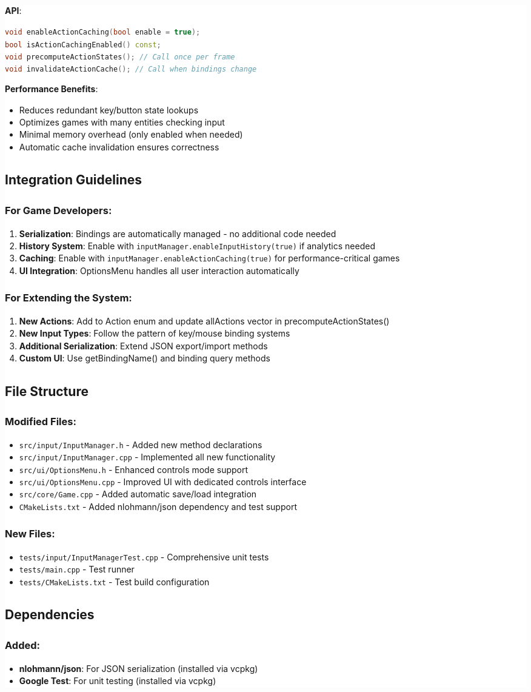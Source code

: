 **API**:
```cpp
void enableActionCaching(bool enable = true);
bool isActionCachingEnabled() const;
void precomputeActionStates(); // Call once per frame
void invalidateActionCache(); // Call when bindings change
```

**Performance Benefits**:
- Reduces redundant key/button state lookups
- Optimizes games with many entities checking input
- Minimal memory overhead (only enabled when needed)
- Automatic cache invalidation ensures correctness

## Integration Guidelines

### For Game Developers:
1. **Serialization**: Bindings are automatically managed - no additional code needed
2. **History System**: Enable with `inputManager.enableInputHistory(true)` if analytics needed
3. **Caching**: Enable with `inputManager.enableActionCaching(true)` for performance-critical games
4. **UI Integration**: OptionsMenu handles all user interaction automatically

### For Extending the System:
1. **New Actions**: Add to Action enum and update allActions vector in precomputeActionStates()
2. **New Input Types**: Follow the pattern of key/mouse binding systems
3. **Additional Serialization**: Extend JSON export/import methods
4. **Custom UI**: Use getBindingName() and binding query methods

## File Structure

### Modified Files:
- `src/input/InputManager.h` - Added new method declarations
- `src/input/InputManager.cpp` - Implemented all new functionality
- `src/ui/OptionsMenu.h` - Enhanced controls mode support
- `src/ui/OptionsMenu.cpp` - Improved UI with dedicated controls interface
- `src/core/Game.cpp` - Added automatic save/load integration
- `CMakeLists.txt` - Added nlohmann/json dependency and test support

### New Files:
- `tests/input/InputManagerTest.cpp` - Comprehensive unit tests
- `tests/main.cpp` - Test runner
- `tests/CMakeLists.txt` - Test build configuration

## Dependencies

### Added:
- **nlohmann/json**: For JSON serialization (installed via vcpkg)
- **Google Test**: For unit testing (installed via vcpkg)
